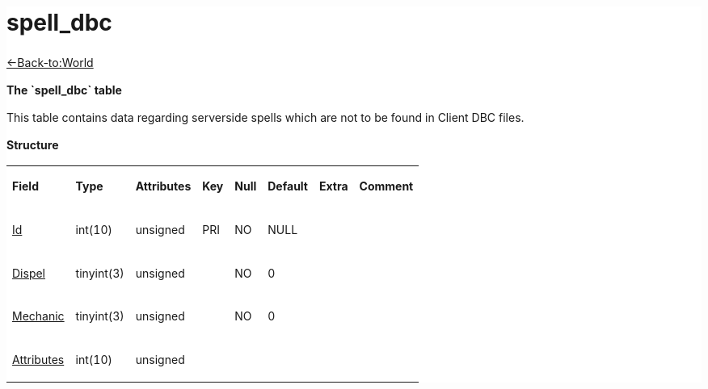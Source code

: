 # spell\_dbc

[<-Back-to:World](database-world.md)

**The \`spell\_dbc\` table**

This table contains data regarding serverside spells which are not to be found in Client DBC files.

**Structure**

<table>
<tbody>
<tr class="odd">
<td><p><strong>Field</strong></p></td>
<td><p><strong>Type</strong></p></td>
<td><p><strong>Attributes</strong></p></td>
<td><p><strong>Key</strong></p></td>
<td><p><strong>Null</strong></p></td>
<td><p><strong>Default</strong></p></td>
<td><p><strong>Extra</strong></p></td>
<td><p><strong>Comment</strong></p></td>
</tr>
<tr class="even">
<td><p><a href="#id">Id</a></p></td>
<td><p>int(10)</p></td>
<td><p>unsigned</p></td>
<td><p>PRI</p></td>
<td><p>NO</p></td>
<td><p>NULL</p></td>
<td><p><br />
</p></td>
<td><p><br />
</p></td>
</tr>
<tr class="odd">
<td><p><a href="#dispel">Dispel</a></p></td>
<td><p>tinyint(3)</p></td>
<td><p>unsigned</p></td>
<td><p><br />
</p></td>
<td><p>NO</p></td>
<td><p>0</p></td>
<td><p><br />
</p></td>
<td><p><br />
</p></td>
</tr>
<tr class="even">
<td><p><a href="#mechanic">Mechanic</a></p></td>
<td><p>tinyint(3)</p></td>
<td><p>unsigned</p></td>
<td><p><br />
</p></td>
<td><p>NO</p></td>
<td><p>0</p></td>
<td><p><br />
</p></td>
<td><p><br />
</p></td>
</tr>
<tr class="odd">
<td><p><a href="#attributes">Attributes</a></p></td>
<td><p>int(10)</p></td>
<td><p>unsigned</p></td>